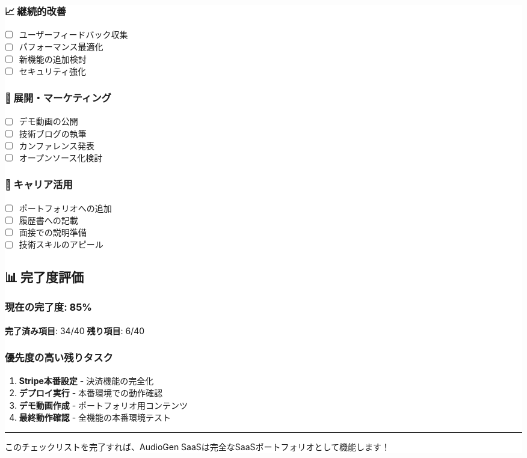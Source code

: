 ### 📈 継続的改善
- [ ] ユーザーフィードバック収集
- [ ] パフォーマンス最適化
- [ ] 新機能の追加検討
- [ ] セキュリティ強化

### 🚀 展開・マーケティング
- [ ] デモ動画の公開
- [ ] 技術ブログの執筆
- [ ] カンファレンス発表
- [ ] オープンソース化検討

### 💼 キャリア活用
- [ ] ポートフォリオへの追加
- [ ] 履歴書への記載
- [ ] 面接での説明準備
- [ ] 技術スキルのアピール

## 📊 完了度評価

### 現在の完了度: 85%

**完了済み項目**: 34/40
**残り項目**: 6/40

### 優先度の高い残りタスク
1. **Stripe本番設定** - 決済機能の完全化
2. **デプロイ実行** - 本番環境での動作確認
3. **デモ動画作成** - ポートフォリオ用コンテンツ
4. **最終動作確認** - 全機能の本番環境テスト

---

このチェックリストを完了すれば、AudioGen SaaSは完全なSaaSポートフォリオとして機能します！ 